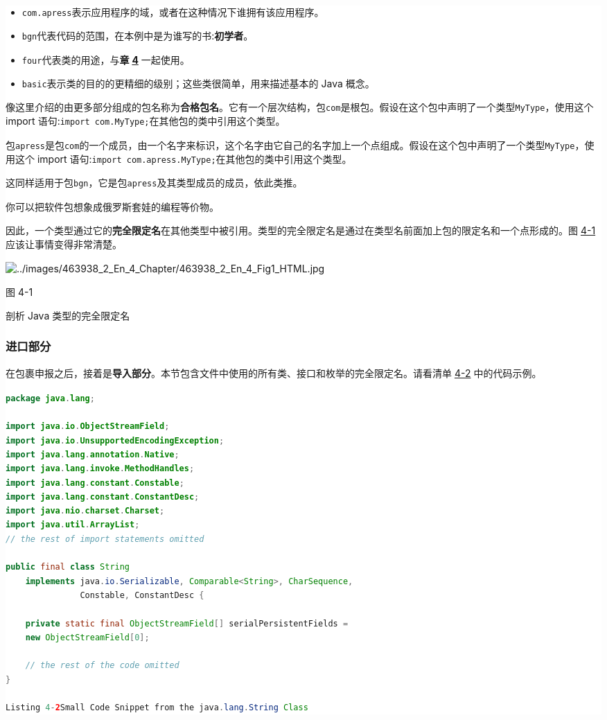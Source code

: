 *   `com.apress`表示应用程序的域，或者在这种情况下谁拥有该应用程序。

*   `bgn`代表代码的范围，在本例中是为谁写的书:**初学者**。

*   `four`代表类的用途，与**章** [**4**](04.html) 一起使用。

*   `basic`表示类的目的的更精细的级别；这些类很简单，用来描述基本的 Java 概念。

像这里介绍的由更多部分组成的包名称为**合格包名**。它有一个层次结构，包`com`是根包。假设在这个包中声明了一个类型`MyType`，使用这个 import 语句:`import com.MyType;`在其他包的类中引用这个类型。

包`apress`是包`com`的一个成员，由一个名字来标识，这个名字由它自己的名字加上一个点组成。假设在这个包中声明了一个类型`MyType`，使用这个 import 语句:`import com.apress.MyType;`在其他包的类中引用这个类型。

这同样适用于包`bgn`，它是包`apress`及其类型成员的成员，依此类推。

你可以把软件包想象成俄罗斯套娃的编程等价物。

因此，一个类型通过它的**完全限定名**在其他类型中被引用。类型的完全限定名是通过在类型名前面加上包的限定名和一个点形成的。图 [4-1](#Fig1) 应该让事情变得非常清楚。

![../images/463938_2_En_4_Chapter/463938_2_En_4_Fig1_HTML.jpg](../images/463938_2_En_4_Chapter/463938_2_En_4_Fig1_HTML.jpg)

图 4-1

剖析 Java 类型的完全限定名

### 进口部分

在包裹申报之后，接着是**导入部分**。本节包含文件中使用的所有类、接口和枚举的完全限定名。请看清单 [4-2](#PC2) 中的代码示例。

```java
package java.lang;

import java.io.ObjectStreamField;
import java.io.UnsupportedEncodingException;
import java.lang.annotation.Native;
import java.lang.invoke.MethodHandles;
import java.lang.constant.Constable;
import java.lang.constant.ConstantDesc;
import java.nio.charset.Charset;
import java.util.ArrayList;
// the rest of import statements omitted

public final class String
    implements java.io.Serializable, Comparable<String>, CharSequence,
               Constable, ConstantDesc {

    private static final ObjectStreamField[] serialPersistentFields =
    new ObjectStreamField[0];

    // the rest of the code omitted
}

Listing 4-2Small Code Snippet from the java.lang.String Class

```
